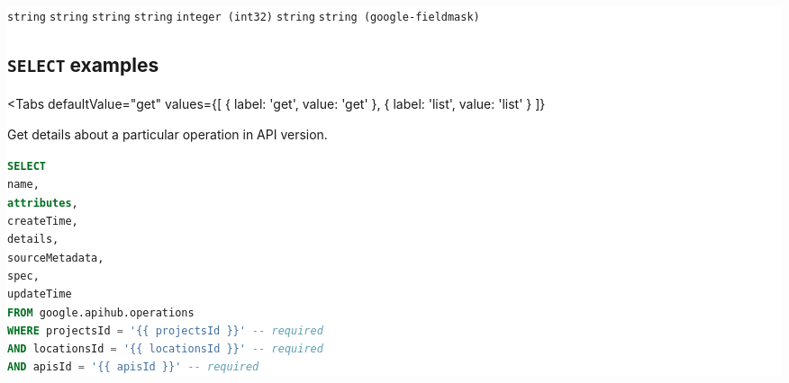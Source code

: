 <tr id="parameter-projectsId">
    <td><CopyableCode code="projectsId" /></td>
    <td><code>string</code></td>
    <td></td>
</tr>
<tr id="parameter-versionsId">
    <td><CopyableCode code="versionsId" /></td>
    <td><code>string</code></td>
    <td></td>
</tr>
<tr id="parameter-apiOperationId">
    <td><CopyableCode code="apiOperationId" /></td>
    <td><code>string</code></td>
    <td></td>
</tr>
<tr id="parameter-filter">
    <td><CopyableCode code="filter" /></td>
    <td><code>string</code></td>
    <td></td>
</tr>
<tr id="parameter-pageSize">
    <td><CopyableCode code="pageSize" /></td>
    <td><code>integer (int32)</code></td>
    <td></td>
</tr>
<tr id="parameter-pageToken">
    <td><CopyableCode code="pageToken" /></td>
    <td><code>string</code></td>
    <td></td>
</tr>
<tr id="parameter-updateMask">
    <td><CopyableCode code="updateMask" /></td>
    <td><code>string (google-fieldmask)</code></td>
    <td></td>
</tr>
</tbody>
</table>

## `SELECT` examples

<Tabs
    defaultValue="get"
    values={[
        { label: 'get', value: 'get' },
        { label: 'list', value: 'list' }
    ]}
>
<TabItem value="get">

Get details about a particular operation in API version.

```sql
SELECT
name,
attributes,
createTime,
details,
sourceMetadata,
spec,
updateTime
FROM google.apihub.operations
WHERE projectsId = '{{ projectsId }}' -- required
AND locationsId = '{{ locationsId }}' -- required
AND apisId = '{{ apisId }}' -- required
```